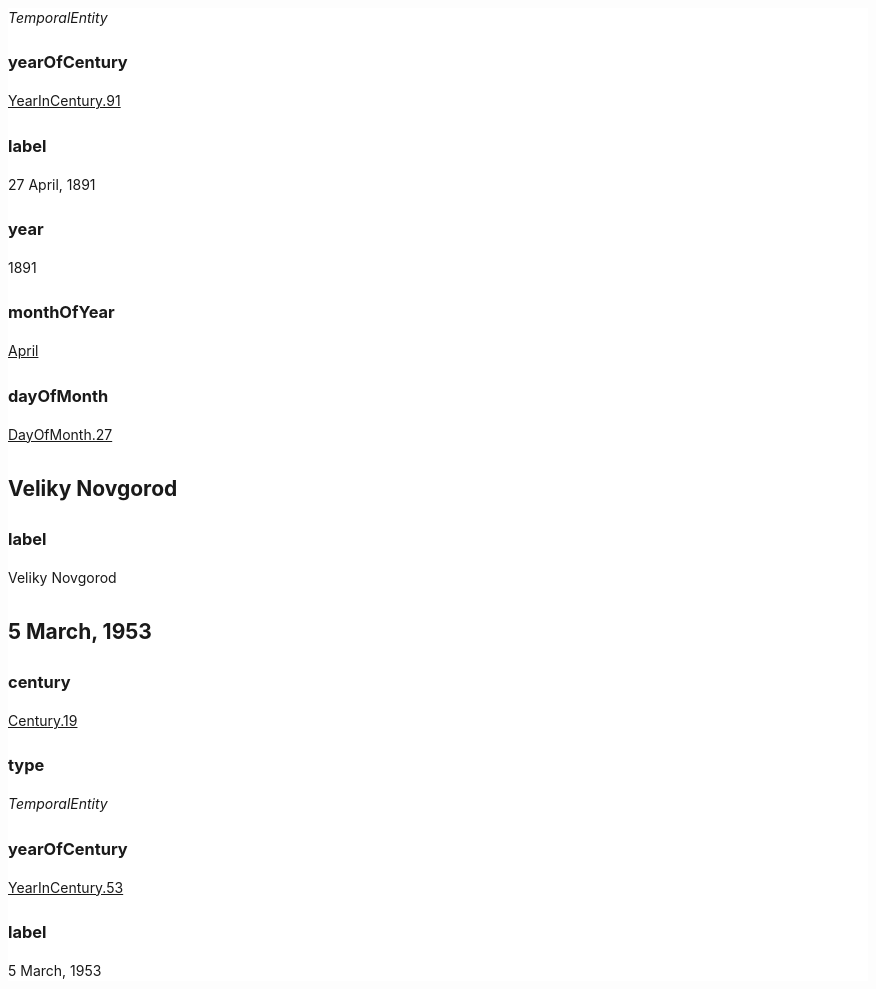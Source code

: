 
*TemporalEntity*

### yearOfCentury


[YearInCentury.91](#YearInCentury.91)

### label


27 April, 1891

### year


1891

### monthOfYear


[April](#April)

### dayOfMonth


[DayOfMonth.27](#DayOfMonth.27)

## Veliky Novgorod

### label


Veliky Novgorod

## 5 March, 1953

### century


[Century.19](#Century.19)

### type


*TemporalEntity*

### yearOfCentury


[YearInCentury.53](#YearInCentury.53)

### label


5 March, 1953
